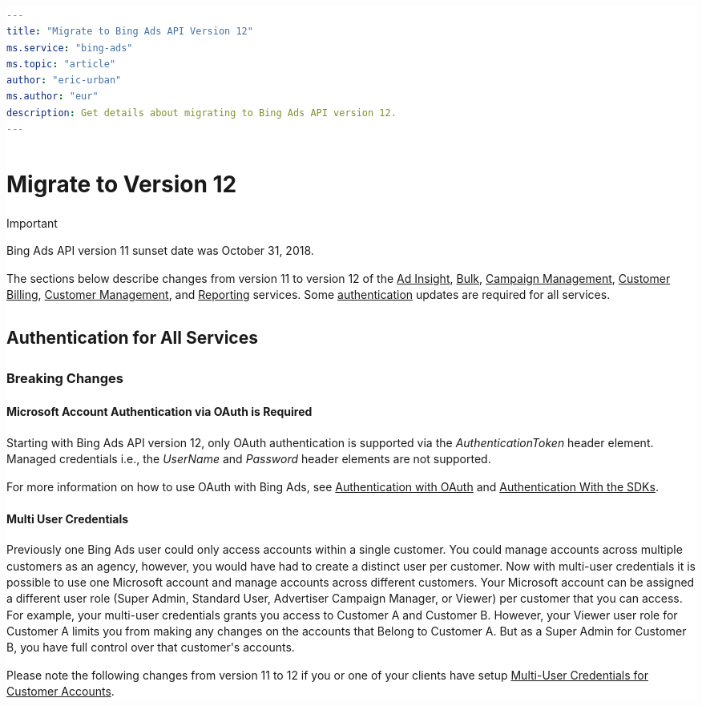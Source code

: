 ```yaml
---
title: "Migrate to Bing Ads API Version 12"
ms.service: "bing-ads"
ms.topic: "article"
author: "eric-urban"
ms.author: "eur"
description: Get details about migrating to Bing Ads API version 12.
---
```

# Migrate to Version 12
> [!IMPORTANT]
> Bing Ads API version 11 sunset date was October 31, 2018. 

The sections below describe changes from version 11 to version 12 of the [Ad Insight](../ad-insight-service/ad-insight-service-reference.md), [Bulk](../bulk-service/bulk-service-reference.md), [Campaign Management](../campaign-management-service/campaign-management-service-reference.md), [Customer Billing](../customer-billing-service/customer-billing-service-reference.md), [Customer Management](../customer-management-service/customer-management-service-reference.md), and [Reporting](../reporting-service/reporting-service-reference.md) services. Some [authentication](#authentication) updates are required for all services. 

## <a name="authentication"></a>Authentication for All Services

### <a name="authentication-breakingchanges"></a>Breaking Changes

#### <a name="authentication-oauth-required"></a>Microsoft Account Authentication via OAuth is Required
Starting with Bing Ads API version 12, only OAuth authentication is supported via the *AuthenticationToken* header element. Managed credentials i.e., the *UserName* and *Password* header elements are not supported. 

For more information on how to use OAuth with Bing Ads, see [Authentication with OAuth](authentication-oauth.md) and [Authentication With the SDKs](sdk-authentication.md).

#### <a name="authentication-multi-user"></a>Multi User Credentials
Previously one Bing Ads user could only access accounts within a single customer. You could manage accounts across multiple customers as an agency, however, you would have had to create a distinct user per customer. Now with multi-user credentials it is possible to use one Microsoft account and manage accounts across different customers. Your Microsoft account can be assigned a different user role (Super Admin, Standard User, Advertiser Campaign Manager, or Viewer) per customer that you can access. For example, your multi-user credentials grants you access to Customer A and Customer B. However, your Viewer user role for Customer A limits you from making any changes on the accounts that Belong to Customer A. But as a Super Admin for Customer B, you have full control over that customer's accounts. 

Please note the following changes from version 11 to 12 if you or one of your clients have setup [Multi-User Credentials for Customer Accounts](customer-accounts.md#multi-user). 
